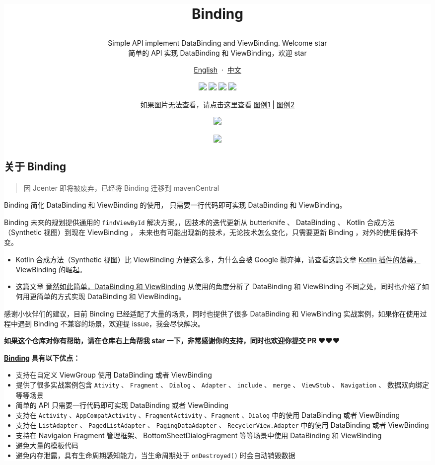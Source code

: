 # <p align="center"> Binding </p>

<p align="center">
Simple API implement DataBinding and ViewBinding. Welcome star<br/>
简单的 API 实现 DataBinding 和 ViewBinding，欢迎 star
</p>

<p align="center">
    <a href="https://github.com/hi-dhl/Binding">English</a>&nbsp;
    ·
    &nbsp;<a href="https://github.com/hi-dhl/Binding/blob/main/doc/README_CN.md">中文</a>
</p>

<p align="center">
<a href="https://github.com/hi-dhl"><img src="https://img.shields.io/badge/GitHub-HiDhl-4BC51D.svg?style=flat"></a>  <img src="https://img.shields.io/badge/language-kotlin-orange.svg"/> <a href="https://search.maven.org/search?q=g:%22com.hi-dhl%22%20AND%20a:%22binding%22"><img src="https://img.shields.io/maven-central/v/com.hi-dhl/binding.svg?label=Maven%20Central"/></a> <img src="https://img.shields.io/badge/platform-android-lightgrey.svg"/>
</p>

<p align="center"> 如果图片无法查看，请点击这里查看 <a href="http://img.hi-dhl.com/vbdb.png"> 图例1</a> | <a href="http://img.hi-dhl.com/ViewBidnding.png"> 图例2</a></p>

<p align="center">
<image src="http://img.hi-dhl.com/vbdb.png" width = 600px/>
</p>

<p align="center">
<image src="http://img.hi-dhl.com/ViewBidnding.png" width = 600px/>
</p>


## 关于 Binding

> 因 Jcenter 即将被废弃，已经将 Binding 迁移到 mavenCentral

Binding 简化 DataBinding 和 ViewBinding 的使用， 只需要一行代码即可实现 DataBinding 和 ViewBinding。

Binding 未来的规划提供通用的 `findViewById` 解决方案，，因技术的迭代更新从 butterknife 、 DataBinding 、 Kotlin 合成方法（Synthetic 视图）到现在 ViewBinding ， 未来也有可能出现新的技术，无论技术怎么变化，只需要更新 Binding ，对外的使用保持不变。

* Kotlin 合成方法（Synthetic 视图）比 ViewBinding 方便这么多，为什么会被 Google 抛弃掉，请查看这篇文章 [Kotlin 插件的落幕，ViewBinding 的崛起](https://mp.weixin.qq.com/s/FxrRyXp9-VDdv-mfkzsIsA)。

* 这篇文章 [竟然如此简单，DataBinding 和 ViewBinding](https://mp.weixin.qq.com/s/omn7AhHzihhtr0vtq6csNg) 从使用的角度分析了 DataBinding 和 ViewBinding 不同之处，同时也介绍了如何用更简单的方式实现 DataBinding 和 ViewBinding。

感谢小伙伴们的建议，目前 Binding 已经适配了大量的场景，同时也提供了很多 DataBinding 和 ViewBinding 实战案例，如果你在使用过程中遇到 Binding 不兼容的场景，欢迎提 issue，我会尽快解决。

**如果这个仓库对你有帮助，请在仓库右上角帮我 star 一下，非常感谢你的支持，同时也欢迎你提交 PR**  ❤️❤️❤️

**[Binding](https://github.com/hi-dhl/Binding) 具有以下优点：**

* 支持在自定义 ViewGroup 使用 DataBinding 或者 ViewBinding
* 提供了很多实战案例包含 `Ativity` 、 `Fragment` 、 `Dialog` 、 `Adapter` 、 `include` 、 `merge` 、 `ViewStub` 、 `Navigation`  、 数据双向绑定 等等场景
* 简单的 API 只需要一行代码即可实现 DataBinding 或者 ViewBinding
* 支持在  `Activity` 、`AppCompatActivity` 、`FragmentActivity` 、`Fragment` 、`Dialog` 中的使用 DataBinding 或者 ViewBinding
* 支持在 `ListAdapter` 、 `PagedListAdapter` 、 `PagingDataAdapter` 、 `RecyclerView.Adapter` 中的使用 DataBinding 或者 ViewBinding
* 支持在 Navigaion Fragment 管理框架、 BottomSheetDialogFragment 等等场景中使用 DataBinding 和 ViewBinding
* 避免大量的模板代码
* 避免内存泄露，具有生命周期感知能力，当生命周期处于 `onDestroyed()` 时会自动销毁数据
